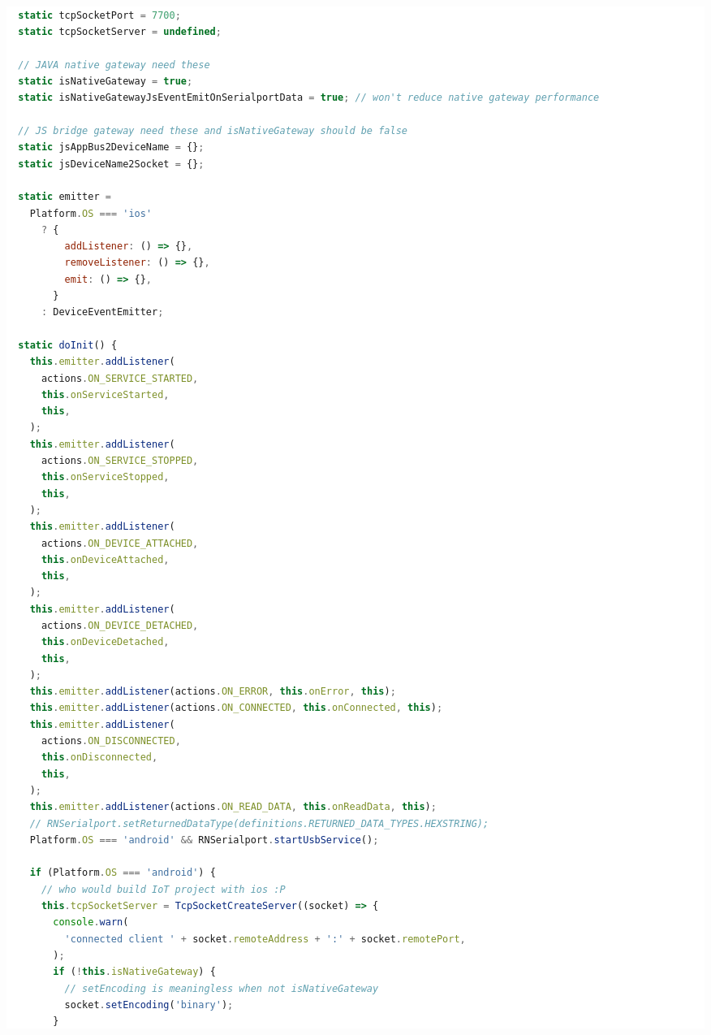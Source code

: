 ```javascript
  static tcpSocketPort = 7700;
  static tcpSocketServer = undefined;

  // JAVA native gateway need these
  static isNativeGateway = true;
  static isNativeGatewayJsEventEmitOnSerialportData = true; // won't reduce native gateway performance

  // JS bridge gateway need these and isNativeGateway should be false
  static jsAppBus2DeviceName = {};
  static jsDeviceName2Socket = {};

  static emitter =
    Platform.OS === 'ios'
      ? {
          addListener: () => {},
          removeListener: () => {},
          emit: () => {},
        }
      : DeviceEventEmitter;

  static doInit() {
    this.emitter.addListener(
      actions.ON_SERVICE_STARTED,
      this.onServiceStarted,
      this,
    );
    this.emitter.addListener(
      actions.ON_SERVICE_STOPPED,
      this.onServiceStopped,
      this,
    );
    this.emitter.addListener(
      actions.ON_DEVICE_ATTACHED,
      this.onDeviceAttached,
      this,
    );
    this.emitter.addListener(
      actions.ON_DEVICE_DETACHED,
      this.onDeviceDetached,
      this,
    );
    this.emitter.addListener(actions.ON_ERROR, this.onError, this);
    this.emitter.addListener(actions.ON_CONNECTED, this.onConnected, this);
    this.emitter.addListener(
      actions.ON_DISCONNECTED,
      this.onDisconnected,
      this,
    );
    this.emitter.addListener(actions.ON_READ_DATA, this.onReadData, this);
    // RNSerialport.setReturnedDataType(definitions.RETURNED_DATA_TYPES.HEXSTRING);
    Platform.OS === 'android' && RNSerialport.startUsbService();

    if (Platform.OS === 'android') {
      // who would build IoT project with ios :P
      this.tcpSocketServer = TcpSocketCreateServer((socket) => {
        console.warn(
          'connected client ' + socket.remoteAddress + ':' + socket.remotePort,
        );
        if (!this.isNativeGateway) {
          // setEncoding is meaningless when not isNativeGateway
          socket.setEncoding('binary');
        }
```